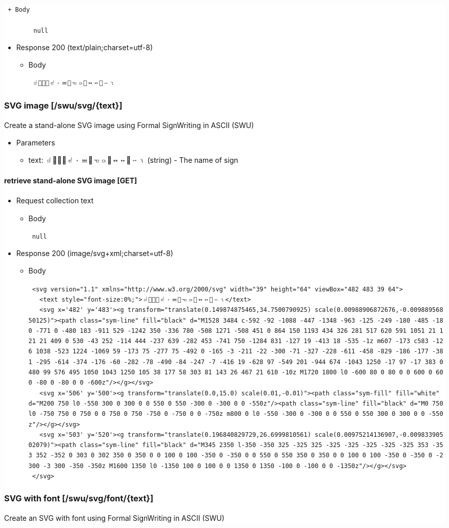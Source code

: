      + Body

            null

+ Response 200 (text/plain;charset=utf-8)

     + Body

            𝠀񆄱񈠣񍉡𝠃𝤛𝤵񍉡𝣴𝣵񆄱𝤌𝤆񈠣𝤉𝤚

### SVG image [/swu/svg/{text}]

Create a stand-alone SVG image using Formal SignWriting in ASCII (SWU)

+ Parameters

     + text: 𝠀񆄱񈠣񍉡𝠃𝤛𝤵񍉡𝣴𝣵񆄱𝤌𝤆񈠣𝤉𝤚 (string) - The name of sign

#### retrieve stand-alone SVG image [GET]

+ Request collection text

     + Body

            null

+ Response 200 (image/svg+xml;charset=utf-8)

     + Body

            <svg version="1.1" xmlns="http://www.w3.org/2000/svg" width="39" height="64" viewBox="482 483 39 64">
              <text style="font-size:0%;">𝠀񆄱񈠣񍉡𝠃𝤛𝤵񍉡𝣴𝣵񆄱𝤌𝤆񈠣𝤉𝤚</text>
              <svg x='482' y='483'><g transform="translate(0.149874875465,34.7500790925) scale(0.00988906872676,-0.00988956850125)"><path class="sym-line" fill="black" d="M1528 3484 c-592 -92 -1088 -447 -1348 -963 -125 -249 -180 -485 -180 -771 0 -480 183 -911 529 -1242 350 -336 780 -508 1271 -508 451 0 864 150 1193 434 326 281 517 620 591 1051 21 121 21 409 0 530 -43 252 -114 444 -237 639 -282 453 -741 750 -1284 831 -127 19 -413 18 -535 -1z m607 -173 c583 -126 1038 -523 1224 -1069 59 -173 75 -277 75 -492 0 -165 -3 -211 -22 -300 -71 -327 -228 -611 -458 -829 -186 -177 -381 -295 -614 -374 -176 -60 -282 -78 -490 -84 -247 -7 -416 19 -628 97 -549 201 -944 674 -1043 1250 -17 97 -17 383 0 480 99 576 495 1050 1043 1250 105 38 177 58 303 81 143 26 467 21 610 -10z M1720 1800 l0 -600 80 0 80 0 0 600 0 600 -80 0 -80 0 0 -600z"/></g></svg>
              <svg x='506' y='500'><g transform="translate(0.0,15.0) scale(0.01,-0.01)"><path class="sym-fill" fill="white" d="M200 750 l0 -550 300 0 300 0 0 550 0 550 -300 0 -300 0 0 -550z"/><path class="sym-line" fill="black" d="M0 750 l0 -750 750 0 750 0 0 750 0 750 -750 0 -750 0 0 -750z m800 0 l0 -550 -300 0 -300 0 0 550 0 550 300 0 300 0 0 -550z"/></g></svg>
              <svg x='503' y='520'><g transform="translate(0.196840829729,26.6999810561) scale(0.00975214136907,-0.00983390502079)"><path class="sym-line" fill="black" d="M345 2350 l-350 -350 325 -325 325 -325 -325 -325 -325 -325 353 -353 352 -352 0 303 0 302 350 0 350 0 0 100 0 100 -350 0 -350 0 0 550 0 550 350 0 350 0 0 100 0 100 -350 0 -350 0 -2 300 -3 300 -350 -350z M1600 1350 l0 -1350 100 0 100 0 0 1350 0 1350 -100 0 -100 0 0 -1350z"/></g></svg>
            </svg>

### SVG with font [/swu/svg/font/{text}]

Create an SVG with font using Formal SignWriting in ASCII (SWU)
